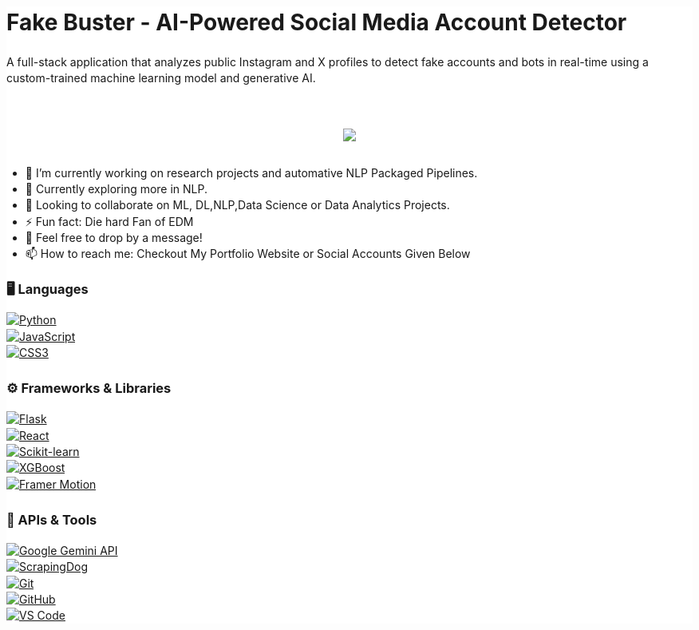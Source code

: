 # Fake Buster - AI-Powered Social Media Account Detector

A full-stack application that analyzes public Instagram and X profiles to detect fake accounts and bots in real-time using a custom-trained machine learning model and generative AI.

<h1 align="center">
  <a href="https://git.io/typing-svg">
    <img src="https://readme-typing-svg.herokuapp.com?lines=I+am+NLP+Geek%2C;Love+To+Work+Around+with+NLP%2C;Crazy+NLP+Enthusiast.">
  </a>
</h1>

- 🔭 I’m currently working on research projects and automative NLP Packaged Pipelines. 
- 🌱 Currently exploring more in NLP.
- 👯 Looking to collaborate on ML, DL,NLP,Data Science or Data Analytics Projects.
- ⚡ Fun fact: Die hard Fan of EDM
- 💬 Feel free to drop by a message!
- 📫 How to reach me: Checkout My Portfolio Website or Social Accounts Given Below<br>

### 🖥️ Languages
[![Python](https://img.shields.io/badge/Python-3776AB?style=for-the-badge&logo=python&logoColor=white)](https://www.python.org/)  
[![JavaScript](https://img.shields.io/badge/JavaScript-F7DF1E?style=for-the-badge&logo=javascript&logoColor=black)](https://developer.mozilla.org/en-US/docs/Web/JavaScript)  
[![CSS3](https://img.shields.io/badge/CSS3-1572B6?style=for-the-badge&logo=css3&logoColor=white)](https://developer.mozilla.org/en-US/docs/Web/CSS)  

### ⚙️ Frameworks & Libraries
[![Flask](https://img.shields.io/badge/Flask-000000?style=for-the-badge&logo=flask&logoColor=white)](https://flask.palletsprojects.com/)  
[![React](https://img.shields.io/badge/React-61DAFB?style=for-the-badge&logo=react&logoColor=black)](https://react.dev/)  
[![Scikit-learn](https://img.shields.io/badge/Scikit--learn-F7931E?style=for-the-badge&logo=scikit-learn&logoColor=white)](https://scikit-learn.org/stable/)  
[![XGBoost](https://img.shields.io/badge/XGBoost-FF6600?style=for-the-badge&logo=xgboost&logoColor=white)](https://xgboost.readthedocs.io/)  
[![Framer Motion](https://img.shields.io/badge/Framer--Motion-E10098?style=for-the-badge&logo=framer&logoColor=white)](https://www.framer.com/motion/)  

### 🔌 APIs & Tools
[![Google Gemini API](https://img.shields.io/badge/Google%20Gemini-4285F4?style=for-the-badge&logo=google&logoColor=white)](https://ai.google/discover/gemini/)  
[![ScrapingDog](https://img.shields.io/badge/ScrapingDog-FF5733?style=for-the-badge&logo=dog&logoColor=white)](https://www.scrapingdog.com/)  
[![Git](https://img.shields.io/badge/Git-F05032?style=for-the-badge&logo=git&logoColor=white)](https://git-scm.com/)  
[![GitHub](https://img.shields.io/badge/GitHub-181717?style=for-the-badge&logo=github&logoColor=white)](https://github.com/)  
[![VS Code](https://img.shields.io/badge/VS%20Code-007ACC?style=for-the-badge&logo=visual-studio-code&logoColor=white)](https://code.visualstudio.com/)  
